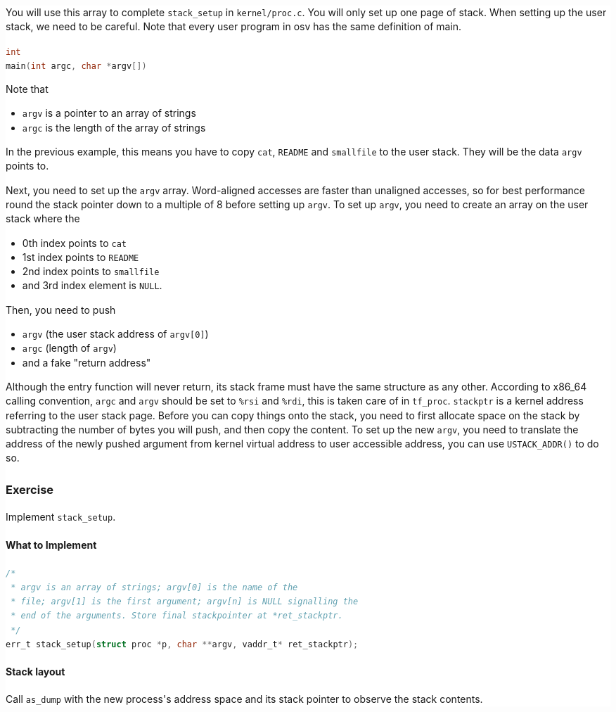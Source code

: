You will use this array to complete `stack_setup` in `kernel/proc.c`. You will only set up one page of
stack. When setting up the user stack, we need to be careful. Note that every user program in
osv has the same definition of main.

``` C
int
main(int argc, char *argv[])
```

Note that
- `argv` is a pointer to an array of strings
- `argc` is the length of the array of strings

In the previous example, this means you have to copy `cat`, `README`
and `smallfile` to the user stack. They will be the data `argv` points to. 

Next, you need to set up the `argv` array. Word-aligned accesses are faster than unaligned accesses, 
so for best performance round the stack pointer down to a multiple of 8 before setting up `argv`. To set up `argv`, you need to create an array on the user stack where the 
- 0th index points to `cat`
- 1st index points to `README`
- 2nd index points to `smallfile` 
- and 3rd index element is `NULL`.

Then, you need to push 
- `argv` (the user stack address of `argv[0]`)
- `argc` (length of `argv`)
- and a fake "return address"

Although the entry function will never return, its stack frame must
have the same structure as any other. According to x86\_64 calling convention, `argc` and `argv`
should be set to `%rsi` and `%rdi`, this is taken care of in `tf_proc`. `stackptr` is a kernel address referring to the user stack page. Before you can copy things 
onto the stack, you need to first allocate space on the stack by subtracting the number of bytes
you will push, and then copy the content. To set up the new `argv`, you need to translate the address
of the newly pushed argument from kernel virtual address to user accessible address, you can use
`USTACK_ADDR()` to do so.

### Exercise
Implement `stack_setup`.

#### What to Implement
```c
/*
 * argv is an array of strings; argv[0] is the name of the 
 * file; argv[1] is the first argument; argv[n] is NULL signalling the
 * end of the arguments. Store final stackpointer at *ret_stackptr.
 */
err_t stack_setup(struct proc *p, char **argv, vaddr_t* ret_stackptr);
```

#### Stack layout
Call `as_dump` with the new process's address space and its stack pointer to observe the stack contents.
